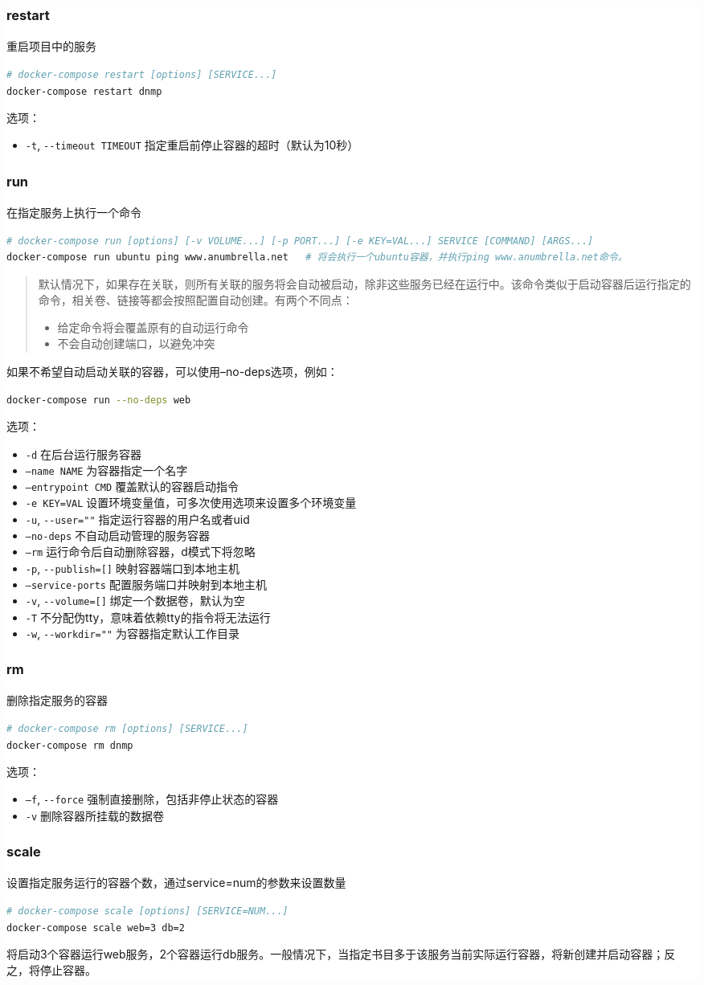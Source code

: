 ### restart
重启项目中的服务
``` sh
# docker-compose restart [options] [SERVICE...]
docker-compose restart dnmp
```
选项：
- `-t`, `--timeout TIMEOUT` 指定重启前停止容器的超时（默认为10秒）

### run
在指定服务上执行一个命令
``` sh
# docker-compose run [options] [-v VOLUME...] [-p PORT...] [-e KEY=VAL...] SERVICE [COMMAND] [ARGS...]
docker-compose run ubuntu ping www.anumbrella.net   # 将会执行一个ubuntu容器，并执行ping www.anumbrella.net命令。
```
> 默认情况下，如果存在关联，则所有关联的服务将会自动被启动，除非这些服务已经在运行中。该命令类似于启动容器后运行指定的命令，相关卷、链接等都会按照配置自动创建。有两个不同点：
> - 给定命令将会覆盖原有的自动运行命令
> - 不会自动创建端口，以避免冲突

如果不希望自动启动关联的容器，可以使用–no-deps选项，例如：
``` sh
docker-compose run --no-deps web
```

选项：
- `-d` 在后台运行服务容器
- `–name NAME` 为容器指定一个名字
- `–entrypoint CMD` 覆盖默认的容器启动指令
- `-e KEY=VAL` 设置环境变量值，可多次使用选项来设置多个环境变量
- `-u`, `--user=""` 指定运行容器的用户名或者uid
- `–no-deps` 不自动启动管理的服务容器
- `–rm` 运行命令后自动删除容器，d模式下将忽略
- `-p`, `--publish=[]` 映射容器端口到本地主机
- `–service-ports` 配置服务端口并映射到本地主机
- `-v`, `--volume=[]` 绑定一个数据卷，默认为空
- `-T` 不分配伪tty，意味着依赖tty的指令将无法运行
- `-w`, `--workdir=""` 为容器指定默认工作目录

### rm
删除指定服务的容器
``` sh
# docker-compose rm [options] [SERVICE...]
docker-compose rm dnmp
```
选项：
- `–f`, `--force` 强制直接删除，包括非停止状态的容器
- `-v` 删除容器所挂载的数据卷

### scale
设置指定服务运行的容器个数，通过service=num的参数来设置数量
``` sh
# docker-compose scale [options] [SERVICE=NUM...]
docker-compose scale web=3 db=2
```
将启动3个容器运行web服务，2个容器运行db服务。一般情况下，当指定书目多于该服务当前实际运行容器，将新创建并启动容器；反之，将停止容器。
